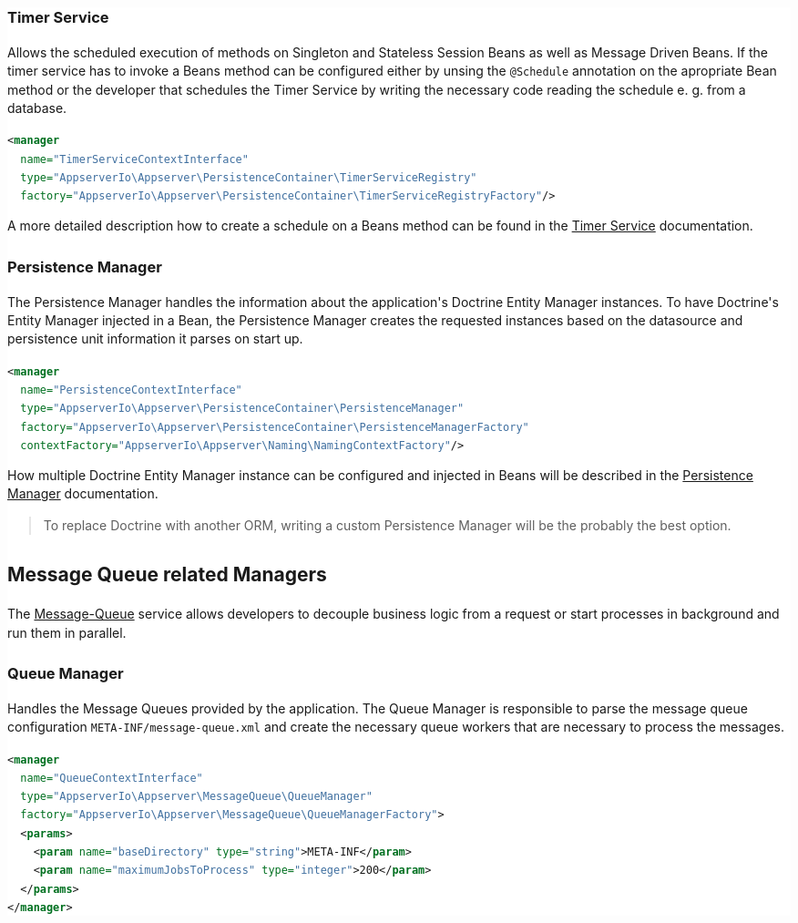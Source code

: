 ### Timer Service

Allows the scheduled execution of methods on Singleton and Stateless Session Beans as well as Message Driven Beans. If the timer service has to invoke a Beans method can be configured either by unsing the `@Schedule` annotation on the apropriate Bean method or the developer that schedules the Timer Service by writing the necessary code reading the schedule e. g. from a database. 

```xml
<manager 
  name="TimerServiceContextInterface" 
  type="AppserverIo\Appserver\PersistenceContainer\TimerServiceRegistry" 
  factory="AppserverIo\Appserver\PersistenceContainer\TimerServiceRegistryFactory"/>
```

A more detailed description how to create a schedule on a Beans method can be found in the [Timer Service](../timer-service) documentation.
  
### Persistence Manager

The Persistence Manager handles the information about the application's Doctrine Entity Manager instances. To have Doctrine's Entity Manager injected in a Bean, the Persistence Manager creates the requested instances based on the datasource and persistence unit information it parses on start up.

```xml
<manager 
  name="PersistenceContextInterface" 
  type="AppserverIo\Appserver\PersistenceContainer\PersistenceManager" 
  factory="AppserverIo\Appserver\PersistenceContainer\PersistenceManagerFactory" 
  contextFactory="AppserverIo\Appserver\Naming\NamingContextFactory"/>
```

How multiple Doctrine Entity Manager instance can be configured and injected in Beans will be described in the [Persistence Manager](../persistence-container#persistence-manager) documentation.

> To replace Doctrine with another ORM, writing a custom Persistence Manager will be the probably the best option. 

## Message Queue related Managers

The [Message-Queue](../message-queue) service allows developers to decouple business logic from a request or start processes in background and run them in parallel.

### Queue Manager

Handles the Message Queues provided by the application. The Queue Manager is responsible to parse the message queue configuration `META-INF/message-queue.xml` and create the necessary queue workers that are necessary to process the messages. 

```xml
<manager 
  name="QueueContextInterface" 
  type="AppserverIo\Appserver\MessageQueue\QueueManager"
  factory="AppserverIo\Appserver\MessageQueue\QueueManagerFactory">
  <params>
    <param name="baseDirectory" type="string">META-INF</param>
    <param name="maximumJobsToProcess" type="integer">200</param>
  </params>
</manager>
```
